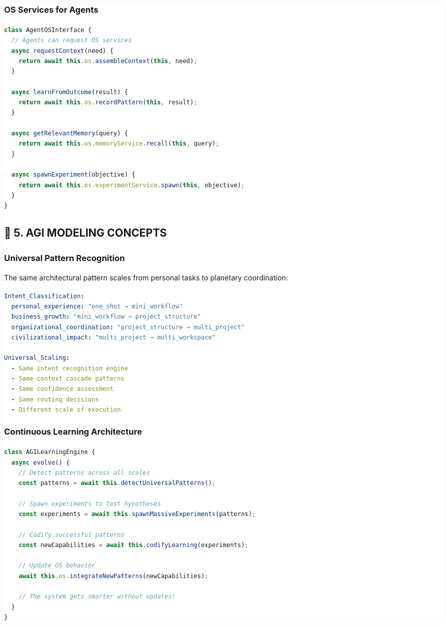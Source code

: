 
### **OS Services for Agents**
```javascript
class AgentOSInterface {
  // Agents can request OS services
  async requestContext(need) {
    return await this.os.assembleContext(this, need);
  }
  
  async learnFromOutcome(result) {
    return await this.os.recordPattern(this, result);
  }
  
  async getRelevantMemory(query) {
    return await this.os.memoryService.recall(this, query);
  }
  
  async spawnExperiment(objective) {
    return await this.os.experimentService.spawn(this, objective);
  }
}
```

## 🤖 **5. AGI MODELING CONCEPTS**

### **Universal Pattern Recognition**
The same architectural pattern scales from personal tasks to planetary coordination:

```yaml
Intent_Classification:
  personal_experience: "one_shot → mini_workflow"
  business_growth: "mini_workflow → project_structure"
  organizational_coordination: "project_structure → multi_project"
  civilizational_impact: "multi_project → multi_workspace"

Universal_Scaling:
  - Same intent recognition engine
  - Same context cascade patterns
  - Same confidence assessment
  - Same routing decisions
  - Different scale of execution
```

### **Continuous Learning Architecture**
```javascript
class AGILearningEngine {
  async evolve() {
    // Detect patterns across all scales
    const patterns = await this.detectUniversalPatterns();
    
    // Spawn experiments to test hypotheses
    const experiments = await this.spawnMassiveExperiments(patterns);
    
    // Codify successful patterns
    const newCapabilities = await this.codifyLearning(experiments);
    
    // Update OS behavior
    await this.os.integrateNewPatterns(newCapabilities);
    
    // The system gets smarter without updates!
  }
}
```
